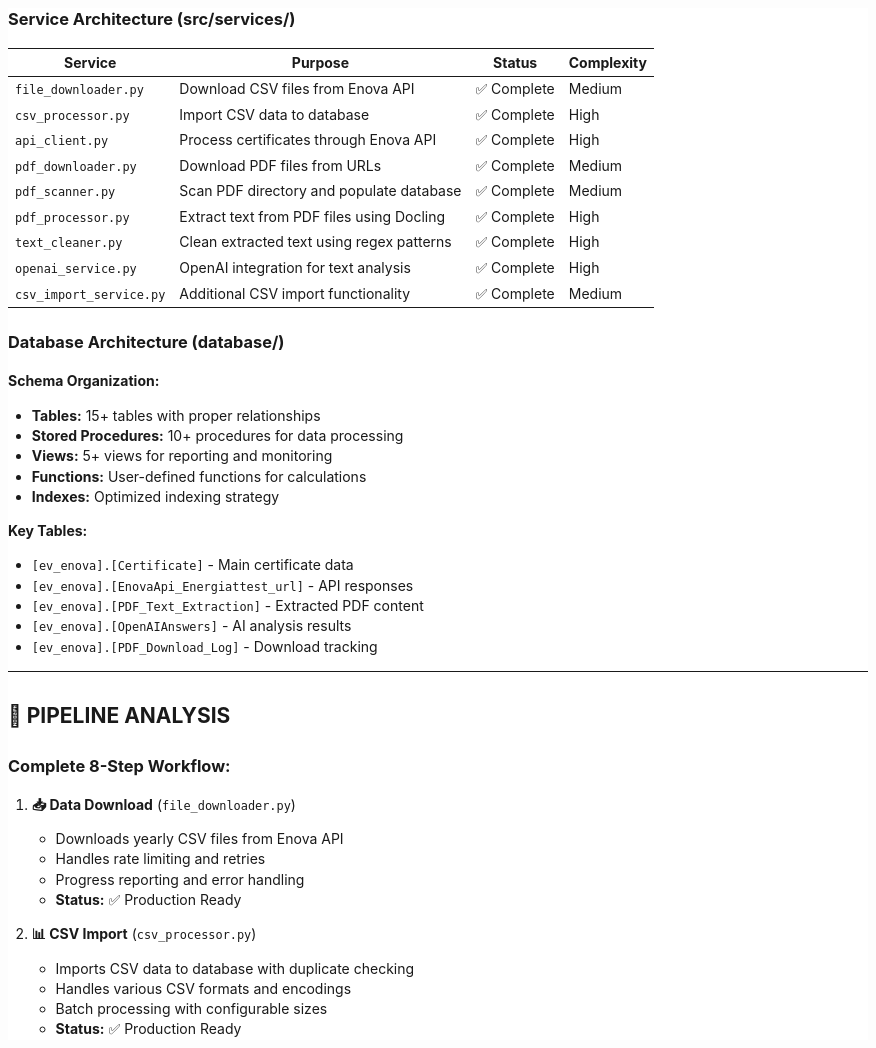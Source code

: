 ### **Service Architecture (src/services/)**

| Service | Purpose | Status | Complexity |
|---------|---------|--------|------------|
| `file_downloader.py` | Download CSV files from Enova API | ✅ Complete | Medium |
| `csv_processor.py` | Import CSV data to database | ✅ Complete | High |
| `api_client.py` | Process certificates through Enova API | ✅ Complete | High |
| `pdf_downloader.py` | Download PDF files from URLs | ✅ Complete | Medium |
| `pdf_scanner.py` | Scan PDF directory and populate database | ✅ Complete | Medium |
| `pdf_processor.py` | Extract text from PDF files using Docling | ✅ Complete | High |
| `text_cleaner.py` | Clean extracted text using regex patterns | ✅ Complete | High |
| `openai_service.py` | OpenAI integration for text analysis | ✅ Complete | High |
| `csv_import_service.py` | Additional CSV import functionality | ✅ Complete | Medium |

### **Database Architecture (database/)**

**Schema Organization:**
- **Tables:** 15+ tables with proper relationships
- **Stored Procedures:** 10+ procedures for data processing
- **Views:** 5+ views for reporting and monitoring
- **Functions:** User-defined functions for calculations
- **Indexes:** Optimized indexing strategy

**Key Tables:**
- `[ev_enova].[Certificate]` - Main certificate data
- `[ev_enova].[EnovaApi_Energiattest_url]` - API responses
- `[ev_enova].[PDF_Text_Extraction]` - Extracted PDF content
- `[ev_enova].[OpenAIAnswers]` - AI analysis results
- `[ev_enova].[PDF_Download_Log]` - Download tracking

---

## 🔄 PIPELINE ANALYSIS

### **Complete 8-Step Workflow:**

1. **📥 Data Download** (`file_downloader.py`)
   - Downloads yearly CSV files from Enova API
   - Handles rate limiting and retries
   - Progress reporting and error handling
   - **Status:** ✅ Production Ready

2. **📊 CSV Import** (`csv_processor.py`)
   - Imports CSV data to database with duplicate checking
   - Handles various CSV formats and encodings
   - Batch processing with configurable sizes
   - **Status:** ✅ Production Ready
